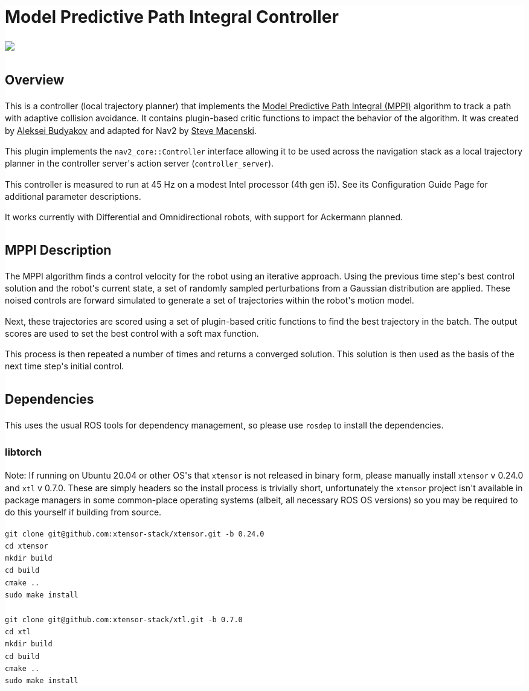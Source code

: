 # Model Predictive Path Integral Controller

![](media/demo.gif)

## Overview

This is a controller (local trajectory planner) that implements the [Model Predictive Path Integral (MPPI)](https://ieeexplore.ieee.org/document/7487277) algorithm to track a path with adaptive collision avoidance. It contains plugin-based critic functions to impact the behavior of the algorithm. It was created by [Aleksei Budyakov](https://www.linkedin.com/in/aleksei-budyakov-334889224/) and adapted for Nav2 by [Steve Macenski](https://www.linkedin.com/in/steve-macenski-41a985101/).

This plugin implements the ``nav2_core::Controller`` interface allowing it to be used across the navigation stack as a local trajectory planner in the controller server's action server (``controller_server``).

This controller is measured to run at 45 Hz on a modest Intel processor (4th gen i5). See its Configuration Guide Page for additional parameter descriptions.

It works currently with Differential and Omnidirectional robots, with support for Ackermann planned.

## MPPI Description

The MPPI algorithm finds a control velocity for the robot using an iterative approach. Using the previous time step's best control solution and the robot's current state, a set of randomly sampled perturbations from a Gaussian distribution are applied. These noised controls are forward simulated to generate a set of trajectories within the robot's motion model.

Next, these trajectories are scored using a set of plugin-based critic functions to find the best trajectory in the batch. The output scores are used to set the best control with a soft max function.

This process is then repeated a number of times and returns a converged solution. This solution is then used as the basis of the next time step's initial control.

## Dependencies 

This uses the usual ROS tools for dependency management, so please use ``rosdep`` to install the dependencies. 

### libtorch




Note: If running on Ubuntu 20.04 or other OS's that `xtensor` is not released in binary form, please manually install `xtensor` v 0.24.0 and `xtl` v 0.7.0. These are simply headers so the install process is trivially short, unfortunately the `xtensor` project isn't available in package managers in some common-place operating systems (albeit, all necessary ROS OS versions) so you may be required to do this yourself if building from source.

```
git clone git@github.com:xtensor-stack/xtensor.git -b 0.24.0
cd xtensor
mkdir build
cd build
cmake ..
sudo make install

git clone git@github.com:xtensor-stack/xtl.git -b 0.7.0
cd xtl
mkdir build
cd build
cmake ..
sudo make install

```